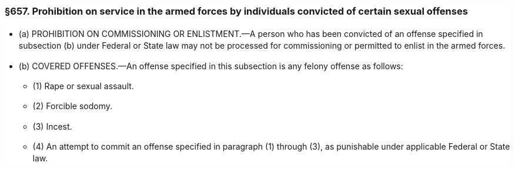 ### §657. Prohibition on service in the armed forces by individuals convicted of certain sexual offenses
* (a) PROHIBITION ON COMMISSIONING OR ENLISTMENT.—A person who has been convicted of an offense specified in subsection (b) under Federal or State law may not be processed for commissioning or permitted to enlist in the armed forces.

* (b) COVERED OFFENSES.—An offense specified in this subsection is any felony offense as follows:

  * (1) Rape or sexual assault.

  * (2) Forcible sodomy.

  * (3) Incest.

  * (4) An attempt to commit an offense specified in paragraph (1) through (3), as punishable under applicable Federal or State law.